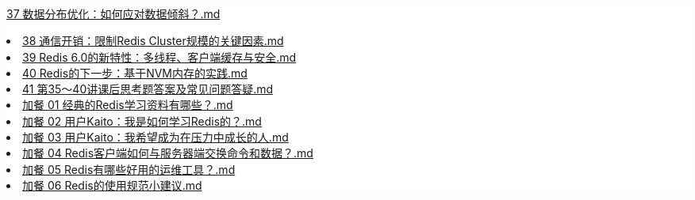 <a class="menu-item" href="/%e4%b8%93%e6%a0%8f/Redis%20%e6%a0%b8%e5%bf%83%e6%8a%80%e6%9c%af%e4%b8%8e%e5%ae%9e%e6%88%98/37%20%20%e6%95%b0%e6%8d%ae%e5%88%86%e5%b8%83%e4%bc%98%e5%8c%96%ef%bc%9a%e5%a6%82%e4%bd%95%e5%ba%94%e5%af%b9%e6%95%b0%e6%8d%ae%e5%80%be%e6%96%9c%ef%bc%9f.md" id="37  数据分布优化：如何应对数据倾斜？.md">37  数据分布优化：如何应对数据倾斜？.md</a>
</li>
<li>
<a class="menu-item" href="/%e4%b8%93%e6%a0%8f/Redis%20%e6%a0%b8%e5%bf%83%e6%8a%80%e6%9c%af%e4%b8%8e%e5%ae%9e%e6%88%98/38%20%20%e9%80%9a%e4%bf%a1%e5%bc%80%e9%94%80%ef%bc%9a%e9%99%90%e5%88%b6Redis%20Cluster%e8%a7%84%e6%a8%a1%e7%9a%84%e5%85%b3%e9%94%ae%e5%9b%a0%e7%b4%a0.md" id="38  通信开销：限制Redis Cluster规模的关键因素.md">38  通信开销：限制Redis Cluster规模的关键因素.md</a>
</li>
<li>
<a class="menu-item" href="/%e4%b8%93%e6%a0%8f/Redis%20%e6%a0%b8%e5%bf%83%e6%8a%80%e6%9c%af%e4%b8%8e%e5%ae%9e%e6%88%98/39%20%20Redis%206.0%e7%9a%84%e6%96%b0%e7%89%b9%e6%80%a7%ef%bc%9a%e5%a4%9a%e7%ba%bf%e7%a8%8b%e3%80%81%e5%ae%a2%e6%88%b7%e7%ab%af%e7%bc%93%e5%ad%98%e4%b8%8e%e5%ae%89%e5%85%a8.md" id="39  Redis 6.0的新特性：多线程、客户端缓存与安全.md">39  Redis 6.0的新特性：多线程、客户端缓存与安全.md</a>
</li>
<li>
<a class="menu-item" href="/%e4%b8%93%e6%a0%8f/Redis%20%e6%a0%b8%e5%bf%83%e6%8a%80%e6%9c%af%e4%b8%8e%e5%ae%9e%e6%88%98/40%20%20Redis%e7%9a%84%e4%b8%8b%e4%b8%80%e6%ad%a5%ef%bc%9a%e5%9f%ba%e4%ba%8eNVM%e5%86%85%e5%ad%98%e7%9a%84%e5%ae%9e%e8%b7%b5.md" id="40  Redis的下一步：基于NVM内存的实践.md">40  Redis的下一步：基于NVM内存的实践.md</a>
</li>
<li>
<a class="menu-item" href="/%e4%b8%93%e6%a0%8f/Redis%20%e6%a0%b8%e5%bf%83%e6%8a%80%e6%9c%af%e4%b8%8e%e5%ae%9e%e6%88%98/41%20%20%20%e7%ac%ac35%ef%bd%9e40%e8%ae%b2%e8%af%be%e5%90%8e%e6%80%9d%e8%80%83%e9%a2%98%e7%ad%94%e6%a1%88%e5%8f%8a%e5%b8%b8%e8%a7%81%e9%97%ae%e9%a2%98%e7%ad%94%e7%96%91.md" id="41   第35～40讲课后思考题答案及常见问题答疑.md">41   第35～40讲课后思考题答案及常见问题答疑.md</a>
</li>
<li>
<a class="menu-item" href="/%e4%b8%93%e6%a0%8f/Redis%20%e6%a0%b8%e5%bf%83%e6%8a%80%e6%9c%af%e4%b8%8e%e5%ae%9e%e6%88%98/%e5%8a%a0%e9%a4%90%2001%20%20%e7%bb%8f%e5%85%b8%e7%9a%84Redis%e5%ad%a6%e4%b9%a0%e8%b5%84%e6%96%99%e6%9c%89%e5%93%aa%e4%ba%9b%ef%bc%9f.md" id="加餐 01  经典的Redis学习资料有哪些？.md">加餐 01  经典的Redis学习资料有哪些？.md</a>
</li>
<li>
<a class="menu-item" href="/%e4%b8%93%e6%a0%8f/Redis%20%e6%a0%b8%e5%bf%83%e6%8a%80%e6%9c%af%e4%b8%8e%e5%ae%9e%e6%88%98/%e5%8a%a0%e9%a4%90%2002%20%20%e7%94%a8%e6%88%b7Kaito%ef%bc%9a%e6%88%91%e6%98%af%e5%a6%82%e4%bd%95%e5%ad%a6%e4%b9%a0Redis%e7%9a%84%ef%bc%9f.md" id="加餐 02  用户Kaito：我是如何学习Redis的？.md">加餐 02  用户Kaito：我是如何学习Redis的？.md</a>
</li>
<li>
<a class="menu-item" href="/%e4%b8%93%e6%a0%8f/Redis%20%e6%a0%b8%e5%bf%83%e6%8a%80%e6%9c%af%e4%b8%8e%e5%ae%9e%e6%88%98/%e5%8a%a0%e9%a4%90%2003%20%20%e7%94%a8%e6%88%b7Kaito%ef%bc%9a%e6%88%91%e5%b8%8c%e6%9c%9b%e6%88%90%e4%b8%ba%e5%9c%a8%e5%8e%8b%e5%8a%9b%e4%b8%ad%e6%88%90%e9%95%bf%e7%9a%84%e4%ba%ba.md" id="加餐 03  用户Kaito：我希望成为在压力中成长的人.md">加餐 03  用户Kaito：我希望成为在压力中成长的人.md</a>
</li>
<li>
<a class="menu-item" href="/%e4%b8%93%e6%a0%8f/Redis%20%e6%a0%b8%e5%bf%83%e6%8a%80%e6%9c%af%e4%b8%8e%e5%ae%9e%e6%88%98/%e5%8a%a0%e9%a4%90%2004%20%20%20Redis%e5%ae%a2%e6%88%b7%e7%ab%af%e5%a6%82%e4%bd%95%e4%b8%8e%e6%9c%8d%e5%8a%a1%e5%99%a8%e7%ab%af%e4%ba%a4%e6%8d%a2%e5%91%bd%e4%bb%a4%e5%92%8c%e6%95%b0%e6%8d%ae%ef%bc%9f.md" id="加餐 04   Redis客户端如何与服务器端交换命令和数据？.md">加餐 04   Redis客户端如何与服务器端交换命令和数据？.md</a>
</li>
<li>
<a class="menu-item" href="/%e4%b8%93%e6%a0%8f/Redis%20%e6%a0%b8%e5%bf%83%e6%8a%80%e6%9c%af%e4%b8%8e%e5%ae%9e%e6%88%98/%e5%8a%a0%e9%a4%90%2005%20%20%20Redis%e6%9c%89%e5%93%aa%e4%ba%9b%e5%a5%bd%e7%94%a8%e7%9a%84%e8%bf%90%e7%bb%b4%e5%b7%a5%e5%85%b7%ef%bc%9f.md" id="加餐 05   Redis有哪些好用的运维工具？.md">加餐 05   Redis有哪些好用的运维工具？.md</a>
</li>
<li>
<a class="menu-item" href="/%e4%b8%93%e6%a0%8f/Redis%20%e6%a0%b8%e5%bf%83%e6%8a%80%e6%9c%af%e4%b8%8e%e5%ae%9e%e6%88%98/%e5%8a%a0%e9%a4%90%2006%20%20%20Redis%e7%9a%84%e4%bd%bf%e7%94%a8%e8%a7%84%e8%8c%83%e5%b0%8f%e5%bb%ba%e8%ae%ae.md" id="加餐 06   Redis的使用规范小建议.md">加餐 06   Redis的使用规范小建议.md</a>